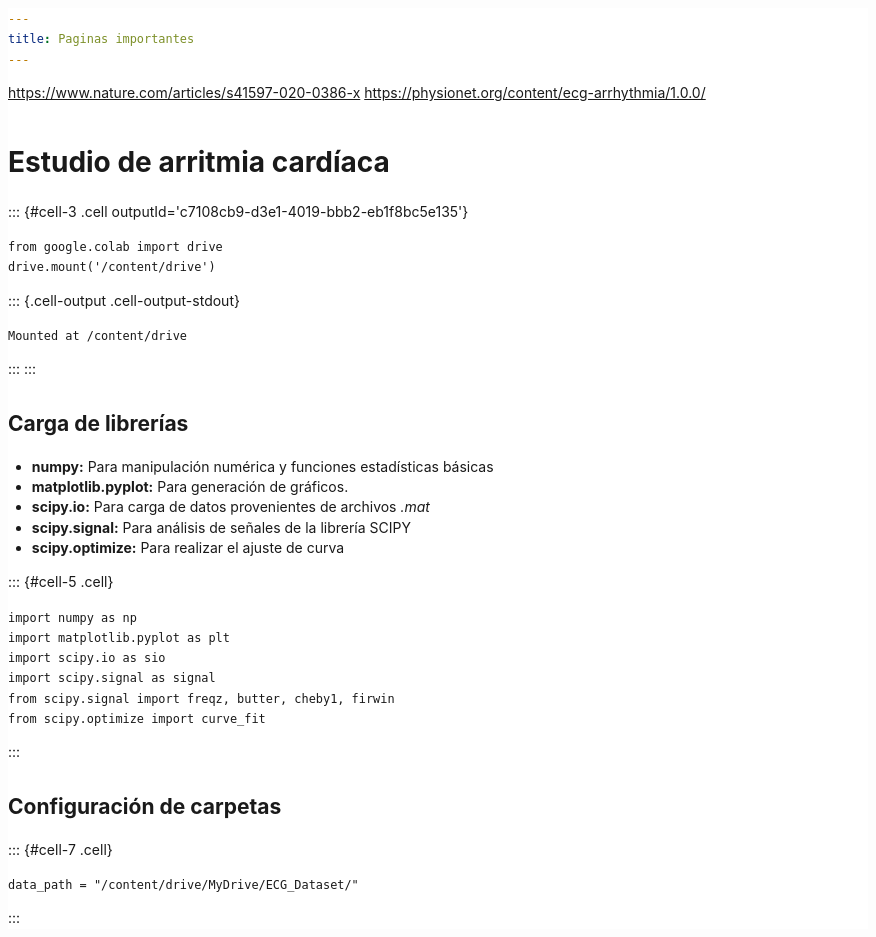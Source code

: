 ```yaml
---
title: Paginas importantes
---
```





https://www.nature.com/articles/s41597-020-0386-x
https://physionet.org/content/ecg-arrhythmia/1.0.0/


# Estudio de arritmia cardíaca

::: {#cell-3 .cell outputId='c7108cb9-d3e1-4019-bbb2-eb1f8bc5e135'}
``` {.python .cell-code}
from google.colab import drive
drive.mount('/content/drive')
```

::: {.cell-output .cell-output-stdout}
```
Mounted at /content/drive
```
:::
:::


## Carga de librerías

* __numpy:__ Para manipulación numérica y funciones estadísticas básicas
* __matplotlib.pyplot:__ Para generación de gráficos.
* __scipy.io:__ Para carga de datos provenientes de archivos _.mat_
* __scipy.signal:__ Para análisis de señales de la librería SCIPY
* __scipy.optimize:__ Para realizar el ajuste de curva

::: {#cell-5 .cell}
``` {.python .cell-code}
import numpy as np
import matplotlib.pyplot as plt
import scipy.io as sio
import scipy.signal as signal
from scipy.signal import freqz, butter, cheby1, firwin
from scipy.optimize import curve_fit
```
:::


## Configuración de carpetas

::: {#cell-7 .cell}
``` {.python .cell-code}
data_path = "/content/drive/MyDrive/ECG_Dataset/"
```
:::
